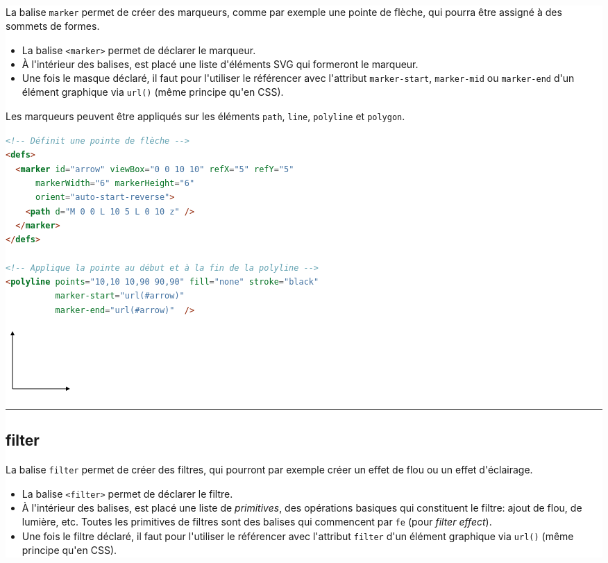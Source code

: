 La balise `marker` permet de créer des marqueurs, comme par exemple une pointe de flèche, qui pourra être assigné à des sommets de formes.

* La balise `<marker>` permet de déclarer le marqueur.
* À l'intérieur des balises, est placé une liste d'éléments SVG qui formeront le marqueur.
* Une fois le masque déclaré, il faut pour l'utiliser le référencer avec l'attribut `marker-start`, `marker-mid` ou `marker-end` d'un élément graphique via `url()` (même principe qu'en CSS).

Les marqueurs peuvent être appliqués sur les éléments `path`, `line`, `polyline` et `polygon`.

``` html
<!-- Définit une pointe de flèche -->
<defs>
  <marker id="arrow" viewBox="0 0 10 10" refX="5" refY="5"
      markerWidth="6" markerHeight="6"
      orient="auto-start-reverse">
    <path d="M 0 0 L 10 5 L 0 10 z" />
  </marker>
</defs>

<!-- Applique la pointe au début et à la fin de la polyline -->
<polyline points="10,10 10,90 90,90" fill="none" stroke="black"
          marker-start="url(#arrow)"
          marker-end="url(#arrow)"  />
```


<polyline points="10,10 10,90 90,90" fill="none" stroke="black"
marker-start="url(#arrow)" marker-end="url(#arrow)"  />

<svg width="100" height="100">
  <defs>
    <marker id="arrow" viewBox="0 0 10 10" refX="5" refY="5"
        markerWidth="6" markerHeight="6"
        orient="auto-start-reverse">
      <path d="M 0 0 L 10 5 L 0 10 z" />
    </marker>
  </defs>
  <polyline points="10,10 10,90 90,90" fill="none" stroke="black"
            marker-start="url(#arrow)"
            marker-end="url(#arrow)"  />
</svg>

---

## filter

La balise `filter` permet de créer des filtres, qui pourront par exemple créer un effet de flou ou un effet d'éclairage.

* La balise `<filter>` permet de déclarer le filtre.
* À l'intérieur des balises, est placé une liste de *primitives*, des opérations basiques qui constituent le filtre: ajout de flou, de lumière, etc. Toutes les primitives de filtres sont des balises qui commencent par `fe` (pour *filter effect*).
* Une fois le filtre déclaré, il faut pour l'utiliser le référencer avec l'attribut `filter` d'un élément graphique via `url()` (même principe qu'en CSS).
